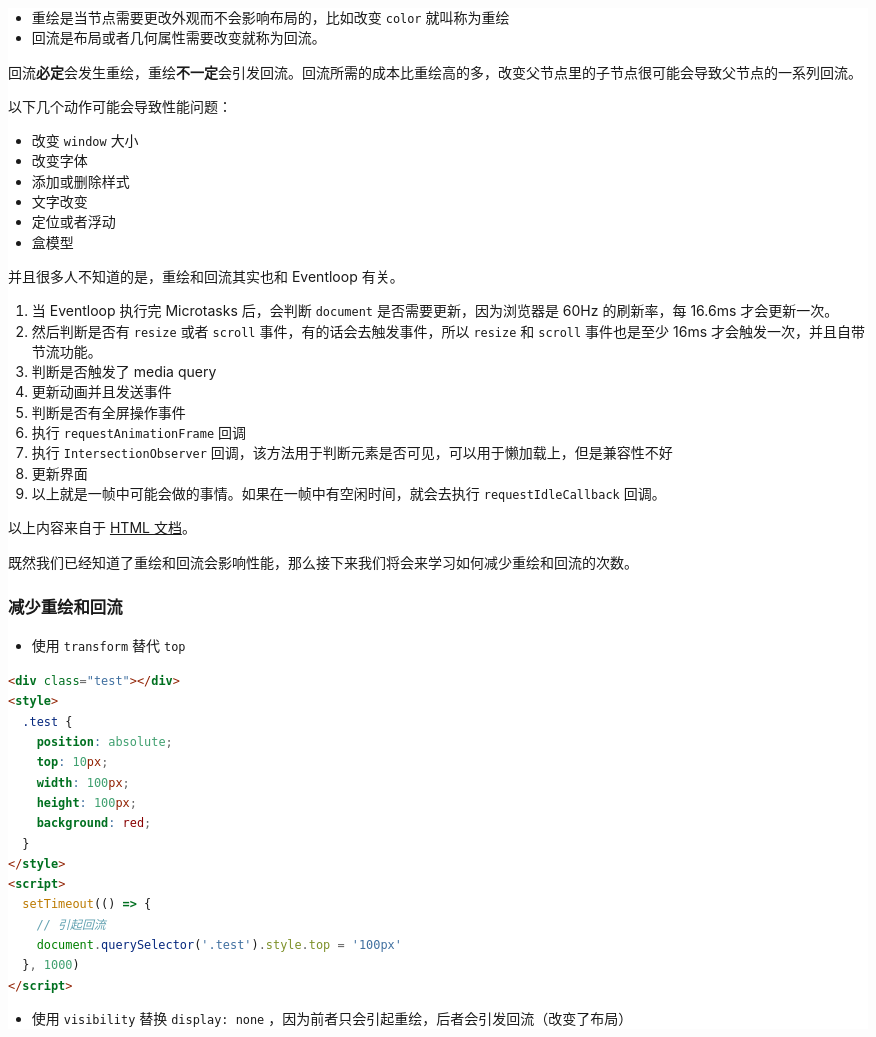 - 重绘是当节点需要更改外观而不会影响布局的，比如改变 `color` 就叫称为重绘
- 回流是布局或者几何属性需要改变就称为回流。

回流**必定**会发生重绘，重绘**不一定**会引发回流。回流所需的成本比重绘高的多，改变父节点里的子节点很可能会导致父节点的一系列回流。

以下几个动作可能会导致性能问题：

- 改变 `window` 大小
- 改变字体
- 添加或删除样式
- 文字改变
- 定位或者浮动
- 盒模型

并且很多人不知道的是，重绘和回流其实也和 Eventloop 有关。

1. 当 Eventloop 执行完 Microtasks 后，会判断 `document` 是否需要更新，因为浏览器是 60Hz 的刷新率，每 16.6ms 才会更新一次。
2. 然后判断是否有 `resize` 或者 `scroll` 事件，有的话会去触发事件，所以 `resize` 和 `scroll` 事件也是至少 16ms 才会触发一次，并且自带节流功能。
3. 判断是否触发了 media query
4. 更新动画并且发送事件
5. 判断是否有全屏操作事件
6. 执行 `requestAnimationFrame` 回调
7. 执行 `IntersectionObserver` 回调，该方法用于判断元素是否可见，可以用于懒加载上，但是兼容性不好
8. 更新界面
9. 以上就是一帧中可能会做的事情。如果在一帧中有空闲时间，就会去执行 `requestIdleCallback` 回调。

以上内容来自于 [HTML 文档](https://link.juejin.cn/?target=https%3A%2F%2Fhtml.spec.whatwg.org%2Fmultipage%2Fwebappapis.html%23event-loop-processing-model)。

既然我们已经知道了重绘和回流会影响性能，那么接下来我们将会来学习如何减少重绘和回流的次数。

### 减少重绘和回流

- 使用 `transform` 替代 `top`

```html
<div class="test"></div>
<style>
  .test {
    position: absolute;
    top: 10px;
    width: 100px;
    height: 100px;
    background: red;
  }
</style>
<script>
  setTimeout(() => {
    // 引起回流
    document.querySelector('.test').style.top = '100px'
  }, 1000)
</script>
```

- 使用 `visibility` 替换 `display: none` ，因为前者只会引起重绘，后者会引发回流（改变了布局）
